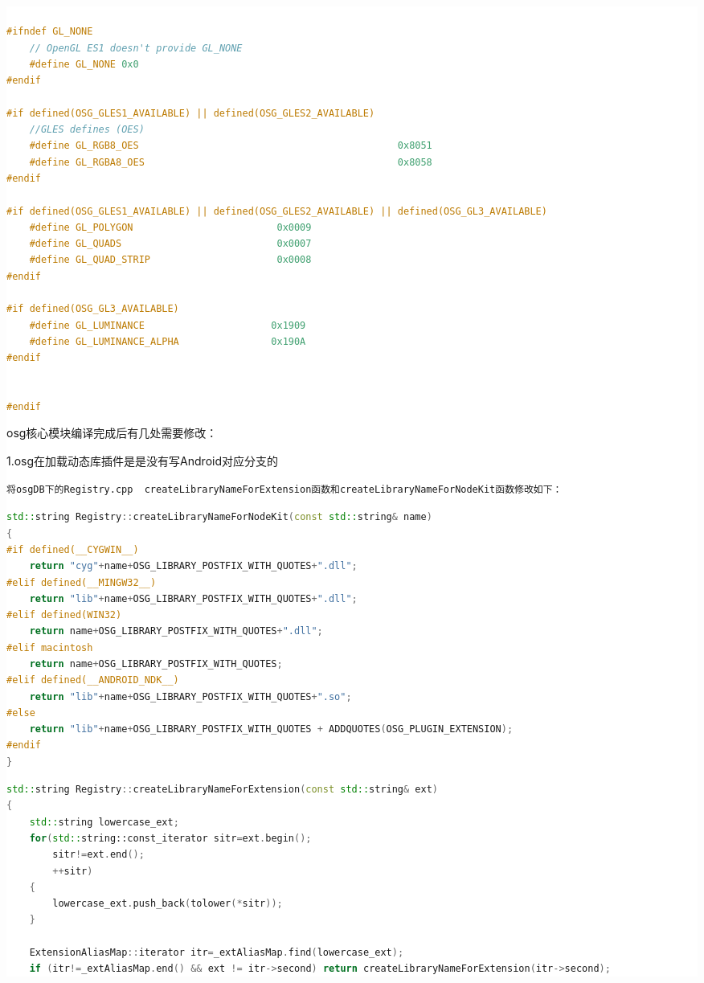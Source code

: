 ```cpp
 
#ifndef GL_NONE
    // OpenGL ES1 doesn't provide GL_NONE
    #define GL_NONE 0x0
#endif
 
#if defined(OSG_GLES1_AVAILABLE) || defined(OSG_GLES2_AVAILABLE)
    //GLES defines (OES)
    #define GL_RGB8_OES                                             0x8051
    #define GL_RGBA8_OES                                            0x8058
#endif
 
#if defined(OSG_GLES1_AVAILABLE) || defined(OSG_GLES2_AVAILABLE) || defined(OSG_GL3_AVAILABLE)
    #define GL_POLYGON                         0x0009
    #define GL_QUADS                           0x0007
    #define GL_QUAD_STRIP                      0x0008
#endif
 
#if defined(OSG_GL3_AVAILABLE)
    #define GL_LUMINANCE                      0x1909
    #define GL_LUMINANCE_ALPHA                0x190A
#endif
 
 
#endif
```

osg核心模块编译完成后有几处需要修改：

1.osg在加载动态库插件是是没有写Android对应分支的

    将osgDB下的Registry.cpp  createLibraryNameForExtension函数和createLibraryNameForNodeKit函数修改如下：
```cpp
std::string Registry::createLibraryNameForNodeKit(const std::string& name)
{
#if defined(__CYGWIN__)
    return "cyg"+name+OSG_LIBRARY_POSTFIX_WITH_QUOTES+".dll";
#elif defined(__MINGW32__)
    return "lib"+name+OSG_LIBRARY_POSTFIX_WITH_QUOTES+".dll";
#elif defined(WIN32)
    return name+OSG_LIBRARY_POSTFIX_WITH_QUOTES+".dll";
#elif macintosh
    return name+OSG_LIBRARY_POSTFIX_WITH_QUOTES;
#elif defined(__ANDROID_NDK__)
    return "lib"+name+OSG_LIBRARY_POSTFIX_WITH_QUOTES+".so";
#else
    return "lib"+name+OSG_LIBRARY_POSTFIX_WITH_QUOTES + ADDQUOTES(OSG_PLUGIN_EXTENSION);
#endif
}
```

```cpp
std::string Registry::createLibraryNameForExtension(const std::string& ext)
{
    std::string lowercase_ext;
    for(std::string::const_iterator sitr=ext.begin();
        sitr!=ext.end();
        ++sitr)
    {
        lowercase_ext.push_back(tolower(*sitr));
    }
 
    ExtensionAliasMap::iterator itr=_extAliasMap.find(lowercase_ext);
    if (itr!=_extAliasMap.end() && ext != itr->second) return createLibraryNameForExtension(itr->second);
```